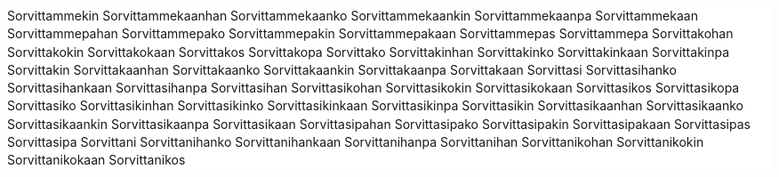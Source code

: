 Sorvittammekin
Sorvittammekaanhan
Sorvittammekaanko
Sorvittammekaankin
Sorvittammekaanpa
Sorvittammekaan
Sorvittammepahan
Sorvittammepako
Sorvittammepakin
Sorvittammepakaan
Sorvittammepas
Sorvittammepa
Sorvittakohan
Sorvittakokin
Sorvittakokaan
Sorvittakos
Sorvittakopa
Sorvittako
Sorvittakinhan
Sorvittakinko
Sorvittakinkaan
Sorvittakinpa
Sorvittakin
Sorvittakaanhan
Sorvittakaanko
Sorvittakaankin
Sorvittakaanpa
Sorvittakaan
Sorvittasi
Sorvittasihanko
Sorvittasihankaan
Sorvittasihanpa
Sorvittasihan
Sorvittasikohan
Sorvittasikokin
Sorvittasikokaan
Sorvittasikos
Sorvittasikopa
Sorvittasiko
Sorvittasikinhan
Sorvittasikinko
Sorvittasikinkaan
Sorvittasikinpa
Sorvittasikin
Sorvittasikaanhan
Sorvittasikaanko
Sorvittasikaankin
Sorvittasikaanpa
Sorvittasikaan
Sorvittasipahan
Sorvittasipako
Sorvittasipakin
Sorvittasipakaan
Sorvittasipas
Sorvittasipa
Sorvittani
Sorvittanihanko
Sorvittanihankaan
Sorvittanihanpa
Sorvittanihan
Sorvittanikohan
Sorvittanikokin
Sorvittanikokaan
Sorvittanikos